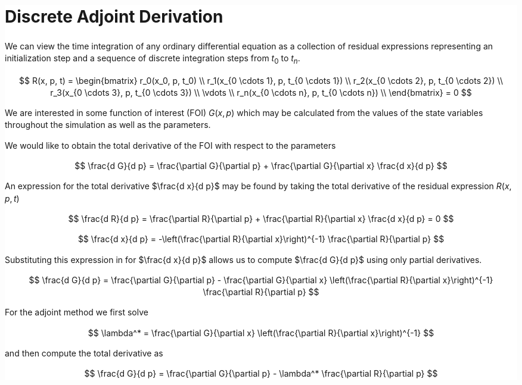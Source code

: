 
# Discrete Adjoint Derivation

We can view the time integration of any ordinary differential equation as a collection of residual expressions representing an initialization step and a sequence of discrete integration steps from $t_0$ to $t_{n}$.

$$
R(x, p, t) = \begin{bmatrix}
r_0(x_0, p, t_0) \\
r_1(x_{0 \cdots 1}, p, t_{0 \cdots 1}) \\
r_2(x_{0 \cdots 2}, p, t_{0 \cdots 2}) \\
r_3(x_{0 \cdots 3}, p, t_{0 \cdots 3}) \\
\vdots \\
r_n(x_{0 \cdots n}, p, t_{0 \cdots n}) \\
\end{bmatrix} = 0
$$

We are interested in some function of interest (FOI) $G(x,p)$ which may be calculated from the values of the state variables throughout the simulation as well as the parameters.  

We would like to obtain the total derivative of the FOI with respect to the parameters

$$
\frac{d G}{d p} = \frac{\partial G}{\partial p} + \frac{\partial G}{\partial x} \frac{d x}{d p}
$$

An expression for the total derivative $\frac{d x}{d p}$ may be found by taking the total derivative of the residual expression $R(x, p, t)$

$$
\frac{d R}{d p} = \frac{\partial R}{\partial p} + \frac{\partial R}{\partial x} \frac{d x}{d p} = 0
$$

$$
\frac{d x}{d p} = -\left(\frac{\partial R}{\partial x}\right)^{-1} \frac{\partial R}{\partial p}
$$

Substituting this expression in for $\frac{d x}{d p}$ allows us to compute $\frac{d G}{d p}$ using only partial derivatives.

$$
\frac{d G}{d p} = \frac{\partial G}{\partial p} - \frac{\partial G}{\partial x} \left(\frac{\partial R}{\partial x}\right)^{-1} \frac{\partial R}{\partial p}
$$

For the adjoint method we first solve

$$
 \lambda^* = \frac{\partial G}{\partial x} \left(\frac{\partial R}{\partial x}\right)^{-1}
$$

and then compute the total derivative as

$$
\frac{d G}{d p} = \frac{\partial G}{\partial p} - \lambda^* \frac{\partial R}{\partial p}
$$
